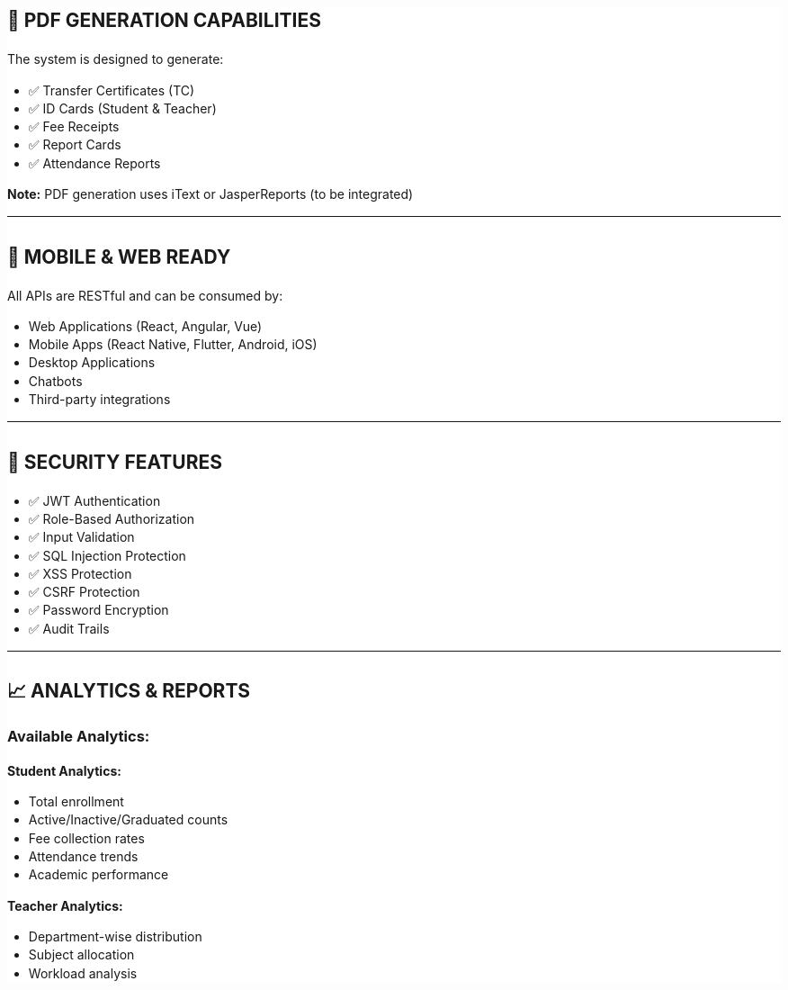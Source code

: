 
## 🎨 **PDF GENERATION CAPABILITIES**

The system is designed to generate:
- ✅ Transfer Certificates (TC)
- ✅ ID Cards (Student & Teacher)
- ✅ Fee Receipts
- ✅ Report Cards
- ✅ Attendance Reports

**Note:** PDF generation uses iText or JasperReports (to be integrated)

---

## 📱 **MOBILE & WEB READY**

All APIs are RESTful and can be consumed by:
- Web Applications (React, Angular, Vue)
- Mobile Apps (React Native, Flutter, Android, iOS)
- Desktop Applications
- Chatbots
- Third-party integrations

---

## 🔐 **SECURITY FEATURES**

- ✅ JWT Authentication
- ✅ Role-Based Authorization
- ✅ Input Validation
- ✅ SQL Injection Protection
- ✅ XSS Protection
- ✅ CSRF Protection
- ✅ Password Encryption
- ✅ Audit Trails

---

## 📈 **ANALYTICS & REPORTS**

### **Available Analytics:**

**Student Analytics:**
- Total enrollment
- Active/Inactive/Graduated counts
- Fee collection rates
- Attendance trends
- Academic performance

**Teacher Analytics:**
- Department-wise distribution
- Subject allocation
- Workload analysis
